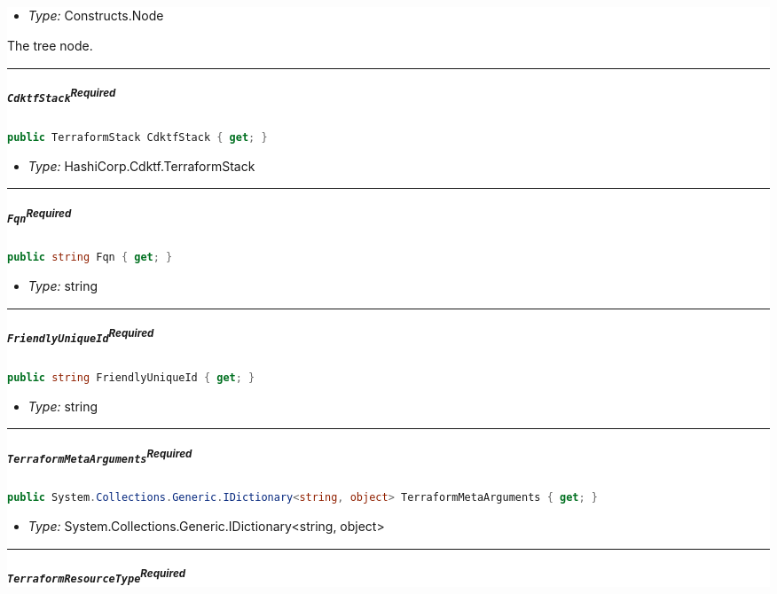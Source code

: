 - *Type:* Constructs.Node

The tree node.

---

##### `CdktfStack`<sup>Required</sup> <a name="CdktfStack" id="@cdktf/provider-databricks.mwsLogDelivery.MwsLogDelivery.property.cdktfStack"></a>

```csharp
public TerraformStack CdktfStack { get; }
```

- *Type:* HashiCorp.Cdktf.TerraformStack

---

##### `Fqn`<sup>Required</sup> <a name="Fqn" id="@cdktf/provider-databricks.mwsLogDelivery.MwsLogDelivery.property.fqn"></a>

```csharp
public string Fqn { get; }
```

- *Type:* string

---

##### `FriendlyUniqueId`<sup>Required</sup> <a name="FriendlyUniqueId" id="@cdktf/provider-databricks.mwsLogDelivery.MwsLogDelivery.property.friendlyUniqueId"></a>

```csharp
public string FriendlyUniqueId { get; }
```

- *Type:* string

---

##### `TerraformMetaArguments`<sup>Required</sup> <a name="TerraformMetaArguments" id="@cdktf/provider-databricks.mwsLogDelivery.MwsLogDelivery.property.terraformMetaArguments"></a>

```csharp
public System.Collections.Generic.IDictionary<string, object> TerraformMetaArguments { get; }
```

- *Type:* System.Collections.Generic.IDictionary<string, object>

---

##### `TerraformResourceType`<sup>Required</sup> <a name="TerraformResourceType" id="@cdktf/provider-databricks.mwsLogDelivery.MwsLogDelivery.property.terraformResourceType"></a>
